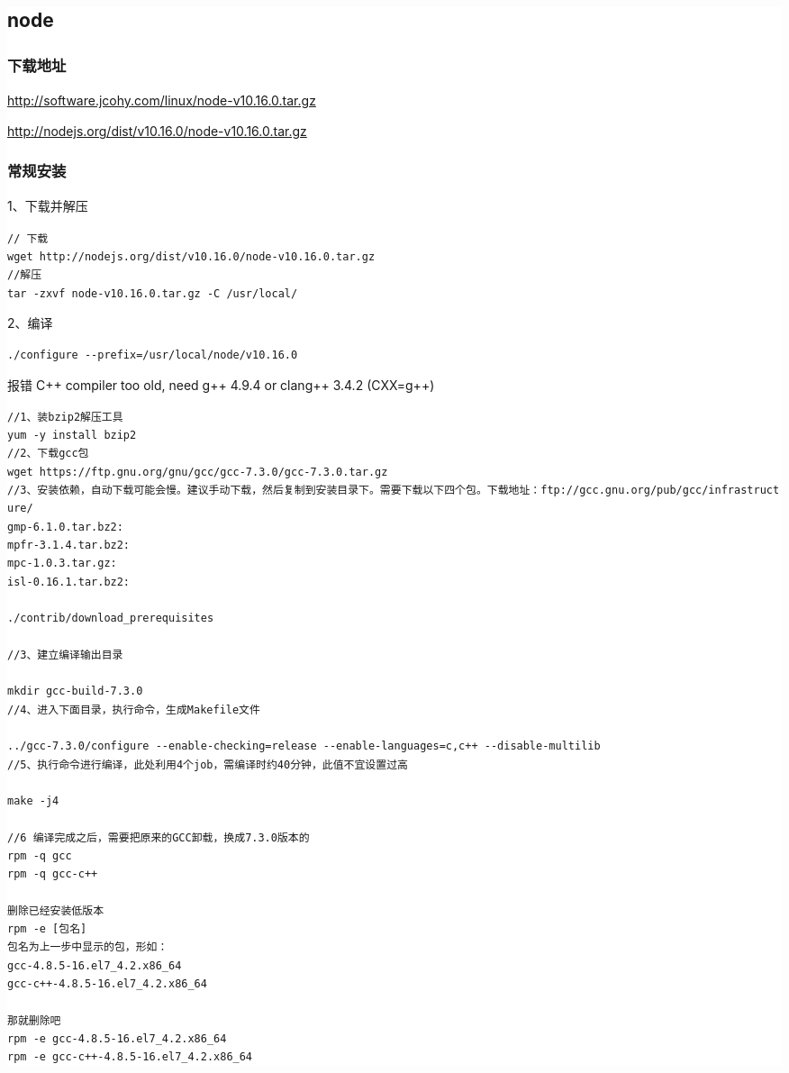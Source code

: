 
<p id ="node">

## node

### 下载地址

http://software.jcohy.com/linux/node-v10.16.0.tar.gz 

http://nodejs.org/dist/v10.16.0/node-v10.16.0.tar.gz 

### 常规安装

1、下载并解压

```shell
// 下载
wget http://nodejs.org/dist/v10.16.0/node-v10.16.0.tar.gz   
//解压
tar -zxvf node-v10.16.0.tar.gz -C /usr/local/   
```

   2、编译

```shell
./configure --prefix=/usr/local/node/v10.16.0 
```

报错 C++ compiler too old, need g++ 4.9.4 or clang++ 3.4.2 (CXX=g++)

```shell
//1、装bzip2解压工具
yum -y install bzip2
//2、下载gcc包
wget https://ftp.gnu.org/gnu/gcc/gcc-7.3.0/gcc-7.3.0.tar.gz
//3、安装依赖，自动下载可能会慢。建议手动下载，然后复制到安装目录下。需要下载以下四个包。下载地址：ftp://gcc.gnu.org/pub/gcc/infrastructure/
gmp-6.1.0.tar.bz2: 
mpfr-3.1.4.tar.bz2: 
mpc-1.0.3.tar.gz: 
isl-0.16.1.tar.bz2: 

./contrib/download_prerequisites

//3、建立编译输出目录

mkdir gcc-build-7.3.0
//4、进入下面目录，执行命令，生成Makefile文件

../gcc-7.3.0/configure --enable-checking=release --enable-languages=c,c++ --disable-multilib
//5、执行命令进行编译，此处利用4个job，需编译时约40分钟，此值不宜设置过高

make -j4

//6 编译完成之后，需要把原来的GCC卸载，换成7.3.0版本的
rpm -q gcc 
rpm -q gcc-c++

删除已经安装低版本 
rpm -e [包名] 
包名为上一步中显示的包，形如： 
gcc-4.8.5-16.el7_4.2.x86_64 
gcc-c++-4.8.5-16.el7_4.2.x86_64

那就删除吧 
rpm -e gcc-4.8.5-16.el7_4.2.x86_64 
rpm -e gcc-c++-4.8.5-16.el7_4.2.x86_64

```